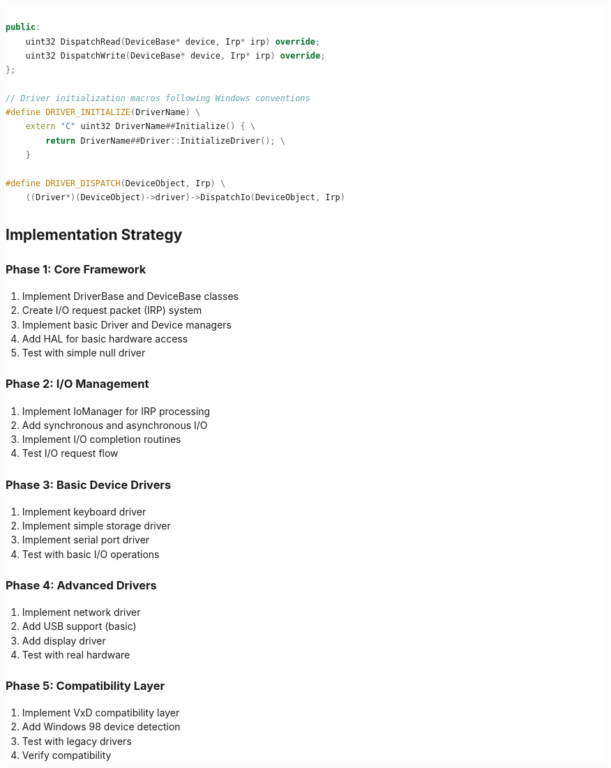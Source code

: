 ```cpp
    
public:
    uint32 DispatchRead(DeviceBase* device, Irp* irp) override;
    uint32 DispatchWrite(DeviceBase* device, Irp* irp) override;
};

// Driver initialization macros following Windows conventions
#define DRIVER_INITIALIZE(DriverName) \
    extern "C" uint32 DriverName##Initialize() { \
        return DriverName##Driver::InitializeDriver(); \
    }

#define DRIVER_DISPATCH(DeviceObject, Irp) \
    ((Driver*)(DeviceObject)->driver)->DispatchIo(DeviceObject, Irp)
```

## Implementation Strategy

### Phase 1: Core Framework
1. Implement DriverBase and DeviceBase classes
2. Create I/O request packet (IRP) system
3. Implement basic Driver and Device managers
4. Add HAL for basic hardware access
5. Test with simple null driver

### Phase 2: I/O Management
1. Implement IoManager for IRP processing
2. Add synchronous and asynchronous I/O
3. Implement I/O completion routines
4. Test I/O request flow

### Phase 3: Basic Device Drivers
1. Implement keyboard driver
2. Implement simple storage driver
3. Implement serial port driver
4. Test with basic I/O operations

### Phase 4: Advanced Drivers
1. Implement network driver
2. Add USB support (basic)
3. Add display driver
4. Test with real hardware

### Phase 5: Compatibility Layer
1. Implement VxD compatibility layer
2. Add Windows 98 device detection
3. Test with legacy drivers
4. Verify compatibility
